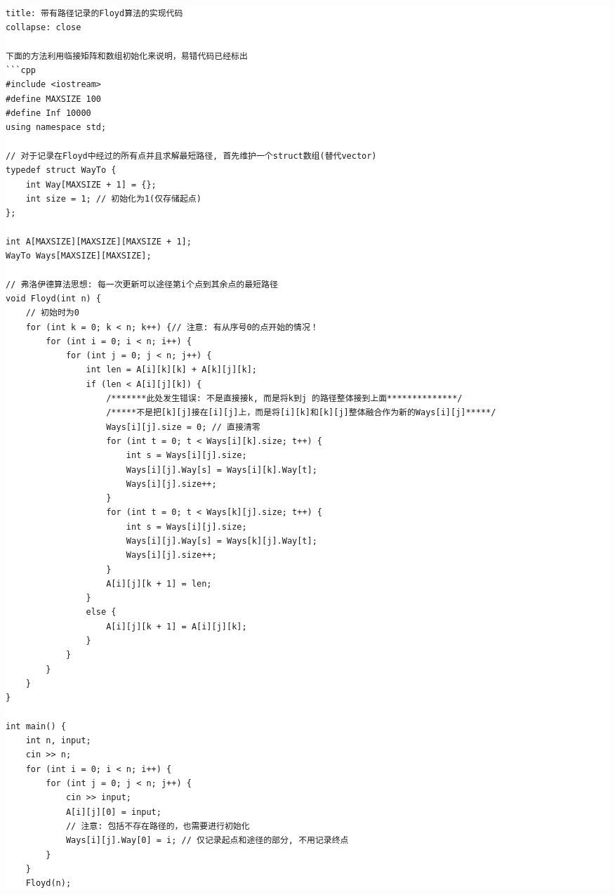 `````ad-note
title: 带有路径记录的Floyd算法的实现代码
collapse: close

下面的方法利用临接矩阵和数组初始化来说明，易错代码已经标出
```cpp
#include <iostream>
#define MAXSIZE 100
#define Inf 10000
using namespace std;

// 对于记录在Floyd中经过的所有点并且求解最短路径, 首先维护一个struct数组(替代vector)
typedef struct WayTo {
    int Way[MAXSIZE + 1] = {};
    int size = 1; // 初始化为1(仅存储起点)
};

int A[MAXSIZE][MAXSIZE][MAXSIZE + 1];
WayTo Ways[MAXSIZE][MAXSIZE];

// 弗洛伊德算法思想: 每一次更新可以途径第i个点到其余点的最短路径
void Floyd(int n) {
    // 初始时为0
    for (int k = 0; k < n; k++) {// 注意: 有从序号0的点开始的情况！
        for (int i = 0; i < n; i++) {
            for (int j = 0; j < n; j++) {
                int len = A[i][k][k] + A[k][j][k];
                if (len < A[i][j][k]) {
                    /*******此处发生错误: 不是直接接k, 而是将k到j 的路径整体接到上面**************/
				    /*****不是把[k][j]接在[i][j]上，而是将[i][k]和[k][j]整体融合作为新的Ways[i][j]*****/
                    Ways[i][j].size = 0; // 直接清零
                    for (int t = 0; t < Ways[i][k].size; t++) {
                        int s = Ways[i][j].size;
                        Ways[i][j].Way[s] = Ways[i][k].Way[t];
                        Ways[i][j].size++;
                    }
                    for (int t = 0; t < Ways[k][j].size; t++) {
                        int s = Ways[i][j].size;
                        Ways[i][j].Way[s] = Ways[k][j].Way[t];
                        Ways[i][j].size++;
                    }
                    A[i][j][k + 1] = len;
                }
                else {
                    A[i][j][k + 1] = A[i][j][k];
                }
            }
        }
    }
}

int main() {
    int n, input;
    cin >> n;
    for (int i = 0; i < n; i++) {
        for (int j = 0; j < n; j++) {
            cin >> input;
            A[i][j][0] = input;
            // 注意: 包括不存在路径的，也需要进行初始化
            Ways[i][j].Way[0] = i; // 仅记录起点和途径的部分, 不用记录终点
        }
    }
    Floyd(n);

`````